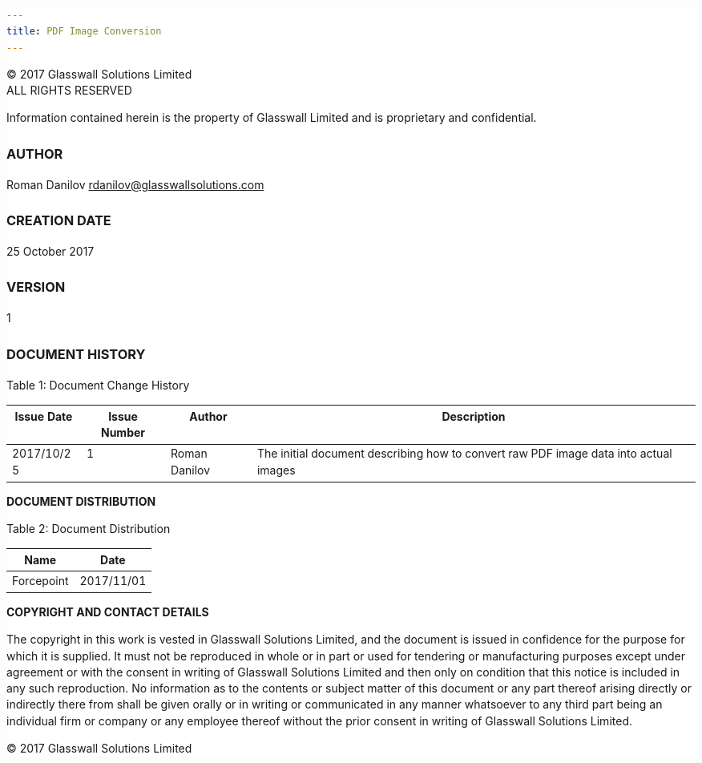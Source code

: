 ```yaml
---
title: PDF Image Conversion
---
```


&copy; 2017 Glasswall Solutions Limited<br />
ALL RIGHTS RESERVED

Information contained herein is the property of Glasswall Limited and is
proprietary and confidential.

### **AUTHOR**
Roman Danilov <rdanilov@glasswallsolutions.com>

### **CREATION DATE**
25 October 2017

### **VERSION**
1

### **DOCUMENT HISTORY**

Table 1: Document Change History

|Issue Date|Issue Number|Author|Description
|---|---|---|---
2017/10/25|1|Roman Danilov|The initial document describing how to convert raw PDF image data into actual images
                                                          

**DOCUMENT DISTRIBUTION**

Table 2: Document Distribution

|Name|Date|
|---|---|
|Forcepoint|2017/11/01|
               
**COPYRIGHT AND CONTACT DETAILS**

The copyright in this work is vested in Glasswall Solutions Limited, and the
document is issued in confidence for the purpose for which it is
supplied. It must not be reproduced in whole or in part or used for
tendering or manufacturing purposes except under agreement or with the
consent in writing of Glasswall Solutions Limited and then only on
condition that this notice is included in any such reproduction. No
information as to the contents or subject matter of this document or any
part thereof arising directly or indirectly there from shall be given
orally or in writing or communicated in any manner whatsoever to any
third part being an individual firm or company or any employee thereof
without the prior consent in writing of Glasswall Solutions Limited.

&copy; 2017 Glasswall Solutions Limited

